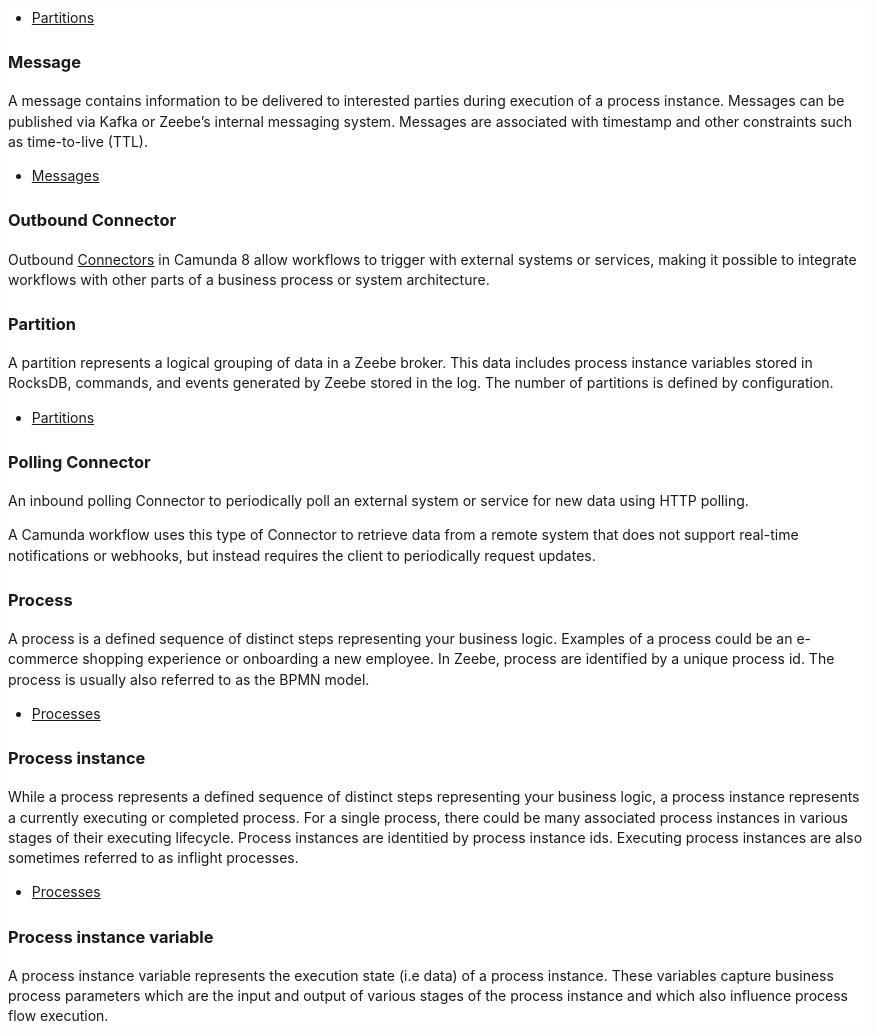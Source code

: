 - [Partitions](/components/zeebe/technical-concepts/partitions.md#partition-data-layout)

### Message

A message contains information to be delivered to interested parties during execution of a process instance. Messages can be published via Kafka or Zeebe’s internal messaging system. Messages are associated with timestamp and other constraints such as time-to-live (TTL).

- [Messages](/components/concepts/messages.md)

### Outbound Connector

Outbound [Connectors](#connector) in Camunda 8 allow workflows to trigger with external systems or services, making it possible to integrate workflows with other parts of a business process or system architecture.

### Partition

A partition represents a logical grouping of data in a Zeebe broker. This data includes process instance variables stored in RocksDB, commands, and events generated by Zeebe stored in the log. The number of partitions is defined by configuration.

- [Partitions](/components/zeebe/technical-concepts/partitions.md)

### Polling Connector

An inbound polling Connector to periodically poll an external system or service for new data using HTTP polling.

A Camunda workflow uses this type of Connector to retrieve data from a remote system that does not support real-time notifications or webhooks, but instead requires the client to periodically request updates.

### Process

A process is a defined sequence of distinct steps representing your business logic. Examples of a
process could be an e-commerce shopping experience or onboarding a new employee. In Zeebe,
process are identified by a unique process id. The process is usually also referred to as the
BPMN model.

- [Processes](/components/concepts/processes.md)

### Process instance

While a process represents a defined sequence of distinct steps representing your business logic, a process instance represents a currently executing or completed process. For a single process, there could be many associated process instances in various stages of their executing lifecycle. Process instances are identitied by process instance ids. Executing process instances are also sometimes referred to as inflight processes.

- [Processes](/components/concepts/processes.md)

### Process instance variable

A process instance variable represents the execution state (i.e data) of a process instance. These variables capture business process parameters which are the input and output of various stages of the process instance and which also influence process flow execution.
